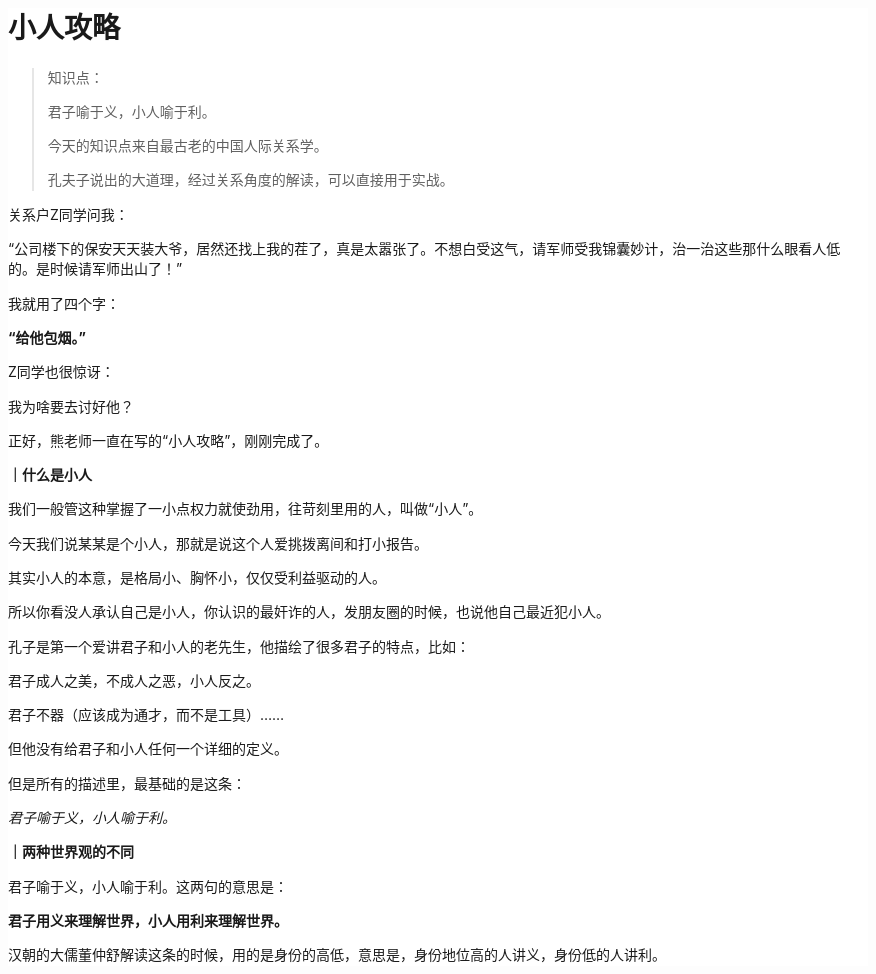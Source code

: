 # 小人攻略

> 知识点：
> 
> 
> 
> 君子喻于义，小人喻于利。
> 
> 
> 
> 今天的知识点来自最古老的中国人际关系学。
> 
> 
> 
> 孔夫子说出的大道理，经过关系角度的解读，可以直接用于实战。

关系户Z同学问我：

“公司楼下的保安天天装大爷，居然还找上我的茬了，真是太嚣张了。不想白受这气，请军师受我锦囊妙计，治一治这些那什么眼看人低的。是时候请军师出山了！”

我就用了四个字：

 **“给他包烟。”**

Z同学也很惊讶：

我为啥要去讨好他？

正好，熊老师一直在写的“小人攻略”，刚刚完成了。

 **｜什么是小人**

我们一般管这种掌握了一小点权力就使劲用，往苛刻里用的人，叫做“小人”。

今天我们说某某是个小人，那就是说这个人爱挑拨离间和打小报告。

其实小人的本意，是格局小、胸怀小，仅仅受利益驱动的人。

所以你看没人承认自己是小人，你认识的最奸诈的人，发朋友圈的时候，也说他自己最近犯小人。

孔子是第一个爱讲君子和小人的老先生，他描绘了很多君子的特点，比如：

君子成人之美，不成人之恶，小人反之。

君子不器（应该成为通才，而不是工具）……

但他没有给君子和小人任何一个详细的定义。

但是所有的描述里，最基础的是这条：

 *君子喻于义，小人喻于利。*

 **｜两种世界观的不同**

君子喻于义，小人喻于利。这两句的意思是：

 **君子用义来理解世界，小人用利来理解世界。**

汉朝的大儒董仲舒解读这条的时候，用的是身份的高低，意思是，身份地位高的人讲义，身份低的人讲利。
